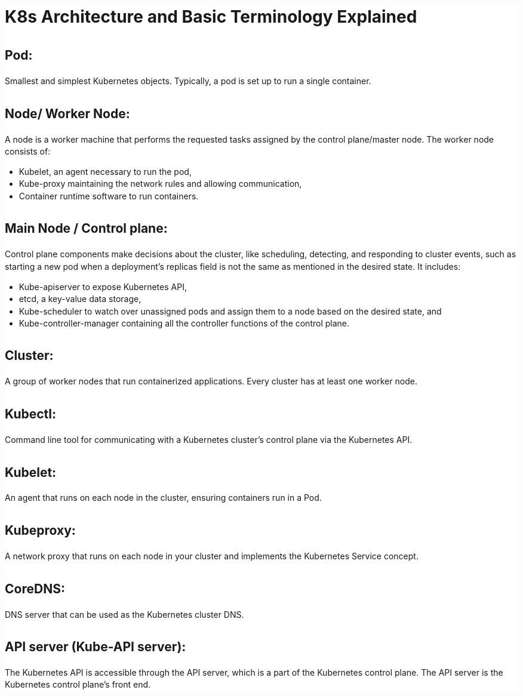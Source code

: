 # K8s Architecture and Basic Terminology Explained

## Pod: 
Smallest and simplest Kubernetes objects. 
Typically, a pod is set up to run a single container.

## Node/ Worker Node: 
A node is a worker machine that performs the requested tasks assigned by the control plane/master node.
The worker node consists of: 
* Kubelet, an agent necessary to run the pod, 
* Kube-proxy maintaining the network rules and allowing communication, 
* Container runtime software to run containers.

## Main Node / Control plane: 
Control plane components make decisions about the cluster, like scheduling, detecting, and responding to cluster events, such as starting a new pod when a deployment’s replicas field is not the same as mentioned in the desired state. It includes: 
* Kube-apiserver to expose Kubernetes API, 
* etcd, a key-value data storage, 
* Kube-scheduler to watch over unassigned pods and assign them to a node based on the desired state, and 
* Kube-controller-manager containing all the controller functions of the control plane.

## Cluster: 
A group of worker nodes that run containerized applications. Every cluster has at least one worker node.

## Kubectl: 
Command line tool for communicating with a Kubernetes cluster’s control plane via the Kubernetes API.

## Kubelet: 
An agent that runs on each node in the cluster, ensuring containers run in a Pod.

## Kubeproxy: 
A network proxy that runs on each node in your cluster and implements the Kubernetes Service concept.

## CoreDNS: 
DNS server that can be used as the Kubernetes cluster DNS.

## API server (Kube-API server): 
The Kubernetes API is accessible through the API server, which is a part of the Kubernetes control plane. 
The API server is the Kubernetes control plane’s front end.
